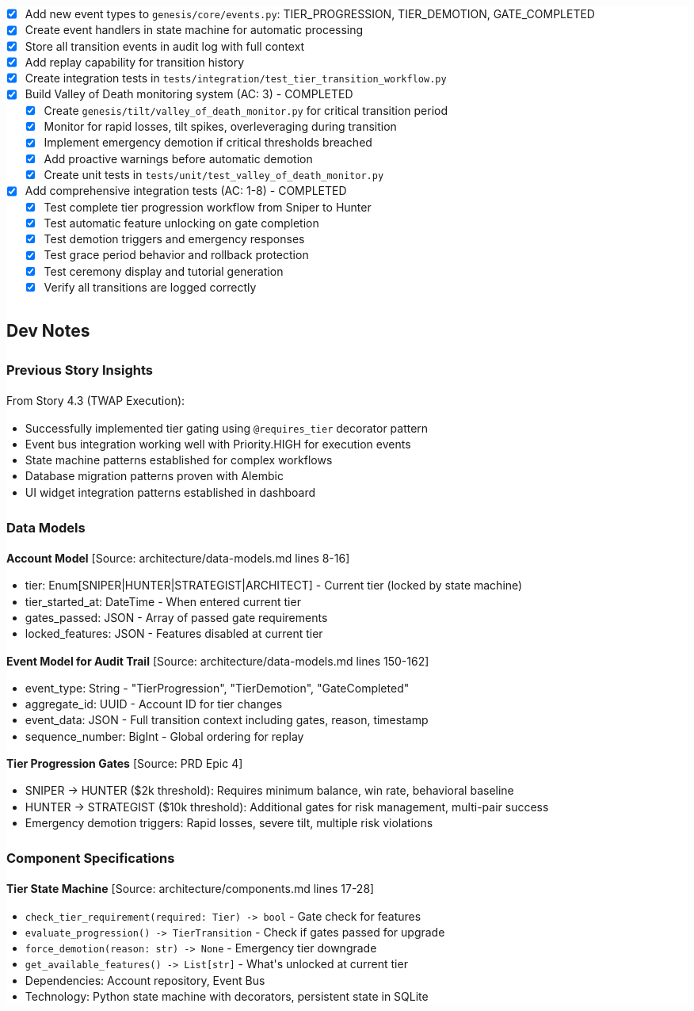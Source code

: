   - [x] Add new event types to `genesis/core/events.py`: TIER_PROGRESSION, TIER_DEMOTION, GATE_COMPLETED
  - [x] Create event handlers in state machine for automatic processing
  - [x] Store all transition events in audit log with full context
  - [x] Add replay capability for transition history
  - [x] Create integration tests in `tests/integration/test_tier_transition_workflow.py`
- [x] Build Valley of Death monitoring system (AC: 3) - COMPLETED
  - [x] Create `genesis/tilt/valley_of_death_monitor.py` for critical transition period
  - [x] Monitor for rapid losses, tilt spikes, overleveraging during transition
  - [x] Implement emergency demotion if critical thresholds breached
  - [x] Add proactive warnings before automatic demotion
  - [x] Create unit tests in `tests/unit/test_valley_of_death_monitor.py`
- [x] Add comprehensive integration tests (AC: 1-8) - COMPLETED
  - [x] Test complete tier progression workflow from Sniper to Hunter
  - [x] Test automatic feature unlocking on gate completion
  - [x] Test demotion triggers and emergency responses
  - [x] Test grace period behavior and rollback protection
  - [x] Test ceremony display and tutorial generation
  - [x] Verify all transitions are logged correctly

## Dev Notes

### Previous Story Insights
From Story 4.3 (TWAP Execution):
- Successfully implemented tier gating using `@requires_tier` decorator pattern
- Event bus integration working well with Priority.HIGH for execution events
- State machine patterns established for complex workflows
- Database migration patterns proven with Alembic
- UI widget integration patterns established in dashboard

### Data Models
**Account Model** [Source: architecture/data-models.md lines 8-16]
- tier: Enum[SNIPER|HUNTER|STRATEGIST|ARCHITECT] - Current tier (locked by state machine)
- tier_started_at: DateTime - When entered current tier
- gates_passed: JSON - Array of passed gate requirements
- locked_features: JSON - Features disabled at current tier

**Event Model for Audit Trail** [Source: architecture/data-models.md lines 150-162]
- event_type: String - "TierProgression", "TierDemotion", "GateCompleted"
- aggregate_id: UUID - Account ID for tier changes
- event_data: JSON - Full transition context including gates, reason, timestamp
- sequence_number: BigInt - Global ordering for replay

**Tier Progression Gates** [Source: PRD Epic 4]
- SNIPER → HUNTER ($2k threshold): Requires minimum balance, win rate, behavioral baseline
- HUNTER → STRATEGIST ($10k threshold): Additional gates for risk management, multi-pair success
- Emergency demotion triggers: Rapid losses, severe tilt, multiple risk violations

### Component Specifications
**Tier State Machine** [Source: architecture/components.md lines 17-28]
- `check_tier_requirement(required: Tier) -> bool` - Gate check for features
- `evaluate_progression() -> TierTransition` - Check if gates passed for upgrade
- `force_demotion(reason: str) -> None` - Emergency tier downgrade
- `get_available_features() -> List[str]` - What's unlocked at current tier
- Dependencies: Account repository, Event Bus
- Technology: Python state machine with decorators, persistent state in SQLite
